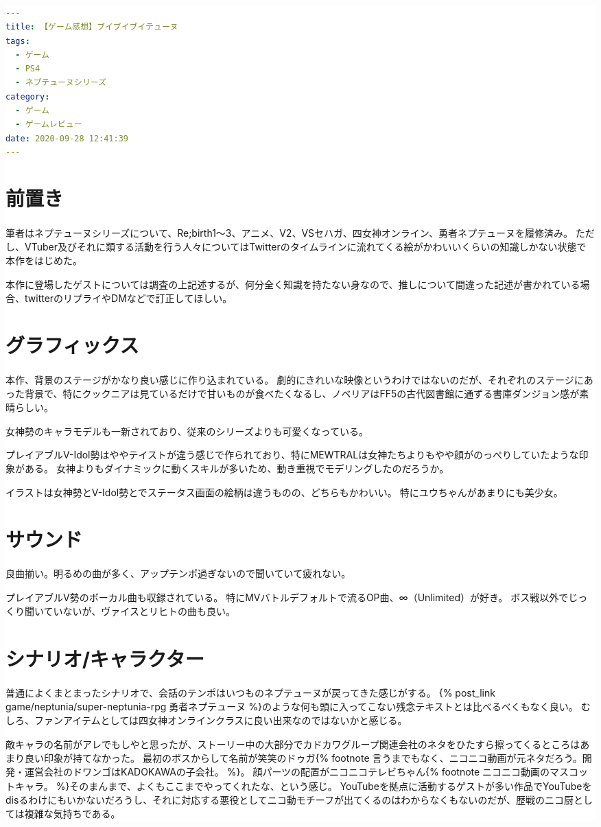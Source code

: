 ```yaml
---
title: 【ゲーム感想】ブイブイブイテューヌ
tags:
  - ゲーム
  - PS4
  - ネプテューヌシリーズ
category:
  - ゲーム
  - ゲームレビュー
date: 2020-09-28 12:41:39
---
```


# 前置き

筆者はネプテューヌシリーズについて、Re;birth1～3、アニメ、V2、VSセハガ、四女神オンライン、勇者ネプテューヌを履修済み。
ただし、VTuber及びそれに類する活動を行う人々についてはTwitterのタイムラインに流れてくる絵がかわいいくらいの知識しかない状態で本作をはじめた。

本作に登場したゲストについては調査の上記述するが、何分全く知識を持たない身なので、推しについて間違った記述が書かれている場合、twitterのリプライやDMなどで訂正してほしい。



# グラフィックス

本作、背景のステージがかなり良い感じに作り込まれている。
劇的にきれいな映像というわけではないのだが、それぞれのステージにあった背景で、特にクックニアは見ているだけで甘いものが食べたくなるし、ノベリアはFF5の古代図書館に通ずる書庫ダンジョン感が素晴らしい。

女神勢のキャラモデルも一新されており、従来のシリーズよりも可愛くなっている。

プレイアブルV-Idol勢はややテイストが違う感じで作られており、特にMEWTRALは女神たちよりもやや顔がのっぺりしていたような印象がある。
女神よりもダイナミックに動くスキルが多いため、動き重視でモデリングしたのだろうか。

イラストは女神勢とV-Idol勢とでステータス画面の絵柄は違うものの、どちらもかわいい。
特にユウちゃんがあまりにも美少女。

# サウンド

良曲揃い。明るめの曲が多く、アップテンポ過ぎないので聞いていて疲れない。

プレイアブルV勢のボーカル曲も収録されている。
特にMVバトルデフォルトで流るOP曲、∞（Unlimited）が好き。
ボス戦以外でじっくり聞いていないが、ヴァイスとリヒトの曲も良い。

# シナリオ/キャラクター

普通によくまとまったシナリオで、会話のテンポはいつものネプテューヌが戻ってきた感じがする。
{% post_link game/neptunia/super-neptunia-rpg 勇者ネプテューヌ %}のような何も頭に入ってこない残念テキストとは比べるべくもなく良い。
むしろ、ファンアイテムとしては四女神オンラインクラスに良い出来なのではないかと感じる。

敵キャラの名前がアレでもしやと思ったが、ストーリー中の大部分でカドカワグループ関連会社のネタをひたすら擦ってくるところはあまり良い印象が持てなかった。
最初のボスからして名前が笑笑のドゥガ{% footnote 言うまでもなく、ニコニコ動画が元ネタだろう。開発・運営会社のドワンゴはKADOKAWAの子会社。 %}。
顔パーツの配置がニコニコテレビちゃん{% footnote ニコニコ動画のマスコットキャラ。 %}そのまんまで、よくもここまでやってくれたな、という感じ。
YouTubeを拠点に活動するゲストが多い作品でYouTubeをdisるわけにもいかないだろうし、それに対応する悪役としてニコ動モチーフが出てくるのはわからなくもないのだが、歴戦のニコ厨としては複雑な気持ちである。
